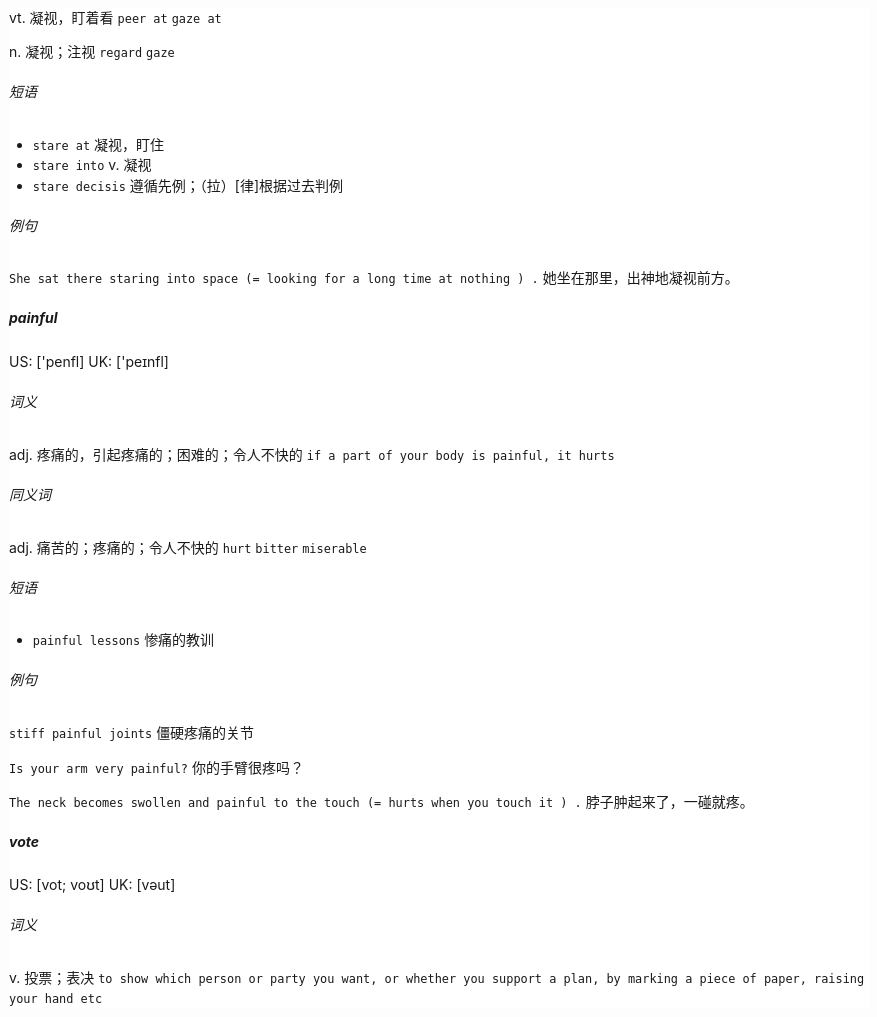 vt. 凝视，盯着看
`peer at` `gaze at`

n. 凝视；注视
`regard` `gaze`


###### 短语

- `stare at` 凝视，盯住
- `stare into` v. 凝视
- `stare decisis` 遵循先例；（拉）[律]根据过去判例

###### 例句

`She sat there staring into space (= looking for a long time at nothing ) .`
她坐在那里，出神地凝视前方。


##### painful

US: ['penfl]
UK: ['peɪnfl]

###### 词义

adj. 疼痛的，引起疼痛的；困难的；令人不快的
`if a part of your body is painful, it hurts`

###### 同义词

adj. 痛苦的；疼痛的；令人不快的
`hurt` `bitter` `miserable`


###### 短语

- `painful lessons` 惨痛的教训

###### 例句

`stiff painful joints`
僵硬疼痛的关节

`Is your arm very painful?`
你的手臂很疼吗？

`The neck becomes swollen and painful to the touch (= hurts when you touch it ) .`
脖子肿起来了，一碰就疼。


##### vote

US: [vot; voʊt]
UK: [vəut]

###### 词义

v. 投票；表决
`to show which person or party you want, or whether you support a plan, by marking a piece of paper, raising your hand etc`
